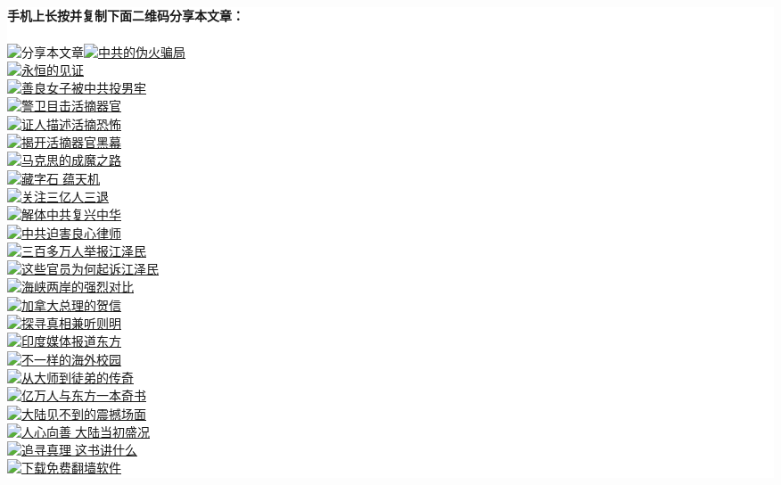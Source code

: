 <strong>手机上长按并复制下面二维码分享本文章：</strong><br><br><img src="https://chart.apis.google.com/chart?cht=qr&chs=240x240&choe=UTF-8&chld=M|2&chl=https://github.com/xjknzx3077/djy/blob/master/gb/21/10/14/n13302921.md%231" title="分享本文章"></td><td VALIGN=TOP><a href="https://github.com/xjknzx3077/djy/blob/master/gb/16/1/21/n4622075.md?dfh#1" target="_blank"><img src="https://raw.githubusercontent.com/xjknzx3077/djy/master/gb/300/wei-f1.jpg" title="中共的伪火骗局"  alt="中共的伪火骗局"></a><br><a href="https://github.com/xjknzx3077/www/blob/master/README.md?dfh#9" target="_blank"><img src="https://raw.githubusercontent.com/xjknzx3077/djy/master/gb/300/yong-h.jpg" title="永恒的见证"  alt="永恒的见证"></a><br><a href="https://github.com/xjknzx3077/djy/blob/master/gb/13/9/29/n3974789.md?dfh#1" target="_blank"><img src="https://raw.githubusercontent.com/xjknzx3077/djy/master/gb/300/shang-lnz.jpg" title="善良女子被中共投男牢"  alt="善良女子被中共投男牢"></a><br><a href="https://github.com/xjknzx3077/djy/blob/master/gb/16/3/16/n4663449.md?dfh#1" target="_blank"><img src="https://raw.githubusercontent.com/xjknzx3077/djy/master/gb/300/huo-z3.jpg" title="警卫目击活摘器官"  alt="警卫目击活摘器官"></a><br><a href="https://github.com/xjknzx3077/djy/blob/master/gb/16/8/7/n8177641.md?dfh#1" target="_blank"><img src="https://raw.githubusercontent.com/xjknzx3077/djy/master/gb/300/huo-z4.jpg" title="证人描述活摘恐怖"  alt="证人描述活摘恐怖"></a><br><a href="https://github.com/xjknzx3077/djy/blob/master/gb/10/4/19/n2881569.md?dfh#1" target="_blank"><img src="https://raw.githubusercontent.com/xjknzx3077/djy/master/gb/300/huo-z1.jpg" title="揭开活摘器官黑幕"  alt="揭开活摘器官黑幕"></a><br><a href="https://github.com/xjknzx3077/djy/blob/master/gb/10/11/7/n3077476.md?dfh#1" target="_blank"><img src="https://raw.githubusercontent.com/xjknzx3077/djy/master/gb/300/ma-ks.jpg" title="马克思的成魔之路"  alt="马克思的成魔之路"></a><br><a href="https://github.com/xjknzx3077/djy/blob/master/gb/14/6/9/n4173977.md?dfh#1" target="_blank"><img src="https://raw.githubusercontent.com/xjknzx3077/djy/master/gb/300/chang-zs.jpg" title="藏字石 蕴天机"  alt="藏字石 蕴天机"></a><br><a href="https://github.com/xjknzx3077/djy/blob/master/gb/18/5/10/n10381511.md?dfh#1" target="_blank"><img src="https://raw.githubusercontent.com/xjknzx3077/djy/master/gb/300/st1.jpg" title="关注三亿人三退"  alt="关注三亿人三退"></a><br><a href="https://github.com/xjknzx3077/djy/blob/master/gb/18/3/21/n10237682.md?dfh#1" target="_blank"><img src="https://raw.githubusercontent.com/xjknzx3077/djy/master/gb/300/jie-t.jpg" title="解体中共复兴中华"  alt="解体中共复兴中华"></a><br><a href="https://github.com/xjknzx3077/djy/blob/master/gb/9/2/9/n2422991.md?dfh#1" target="_blank"><img src="https://raw.githubusercontent.com/xjknzx3077/djy/master/gb/300/gao-zs.jpg" title="中共迫害良心律师"  alt="中共迫害良心律师"></a><br><a href="https://github.com/xjknzx3077/djy/blob/master/gb/18/12/9/n10900044.md?dfh#1" target="_blank"><img src="https://raw.githubusercontent.com/xjknzx3077/djy/master/gb/300/sj1.jpg" title="三百多万人举报江泽民"  alt="三百多万人举报江泽民"></a><br><a href="https://github.com/xjknzx3077/djy/blob/master/gb/18/8/28/n10672014.md?dfh#1" target="_blank"><img src="https://raw.githubusercontent.com/xjknzx3077/djy/master/gb/300/sj2.jpg" title="这些官员为何起诉江泽民"  alt="这些官员为何起诉江泽民"></a><br><a href="https://github.com/xjknzx3077/djy/blob/master/gb/8/12/18/n2367165.md?dfh#1" target="_blank"><img src="https://raw.githubusercontent.com/xjknzx3077/djy/master/gb/300/liangan.jpg" title="海峡两岸的强烈对比"  alt="海峡两岸的强烈对比"></a><br><a href="https://github.com/xjknzx3077/djy/blob/master/gb/15/12/10/n4593139.md?dfh#1" target="_blank"><img src="https://raw.githubusercontent.com/xjknzx3077/djy/master/gb/300/jia-ndzl.jpg" title="加拿大总理的贺信"  alt="加拿大总理的贺信"></a><br><a href="https://github.com/xjknzx3077/djy/blob/master/gb/11/6/17/n3289382.md?dfh#1" target="_blank"><img src="https://raw.githubusercontent.com/xjknzx3077/djy/master/gb/300/xiao-wd.jpg" title="探寻真相兼听则明"  alt="探寻真相兼听则明"></a><br><a href="https://github.com/xjknzx3077/djy/blob/master/gb/18/10/27/n10812623.md?dfh#1" target="_blank"><img src="https://raw.githubusercontent.com/xjknzx3077/djy/master/gb/300/yindu.jpg" title="印度媒体报道东方"  alt="印度媒体报道东方"></a><br><a href="https://github.com/xjknzx3077/djy/blob/master/gb/18/6/9/n10469652.md?dfh#1" target="_blank"><img src="https://raw.githubusercontent.com/xjknzx3077/djy/master/gb/300/xie-j.jpg" title="不一样的海外校园"  alt="不一样的海外校园"></a><br><a href="https://github.com/xjknzx3077/djy/blob/master/gb/7/4/5/n1669415.md?dfh#1" target="_blank"><img src="https://raw.githubusercontent.com/xjknzx3077/djy/master/gb/300/li-up.jpg" title="从大师到徒弟的传奇"  alt="从大师到徒弟的传奇"></a><br><a href="https://github.com/xjknzx3077/djy/blob/master/gb/17/5/26/n9191512.md?dfh#1" target="_blank"><img src="https://raw.githubusercontent.com/xjknzx3077/djy/master/gb/300/zfl2.jpg" title="亿万人与东方一本奇书"  alt="亿万人与东方一本奇书"></a><br><a href="https://github.com/xjknzx3077/djy/blob/master/gb/13/11/27/n4020290.md?dfh#1" target="_blank"><img src="https://raw.githubusercontent.com/xjknzx3077/djy/master/gb/300/zhen-h.jpg" title="大陆见不到的震撼场面"  alt="大陆见不到的震撼场面"></a><br><a href="https://github.com/xjknzx3077/djy/blob/master/gb/15/7/17/n4482910.md?dfh#1" target="_blank"><img src="https://raw.githubusercontent.com/xjknzx3077/djy/master/gb/300/dalu-sk.jpg" title="人心向善 大陆当初盛况"  alt="人心向善 大陆当初盛况"></a><br><a href="https://github.com/xjknzx3077/djy/blob/master/gb/19/1/5/n10955468.md?dfh#1" target="_blank"><img src="https://raw.githubusercontent.com/xjknzx3077/djy/master/gb/300/zfl1.jpg" title="追寻真理 这书讲什么"  alt="追寻真理 这书讲什么"></a><br><a href="https://github.com/xjknzx3077/www/blob/master/README.md?dfh#1" target="_blank"><img src="https://raw.githubusercontent.com/xjknzx3077/djy/master/gb/300/fq1.jpg" title="下载免费翻墙软件"  alt="下载免费翻墙软件"></a><br></td></tr></table>
